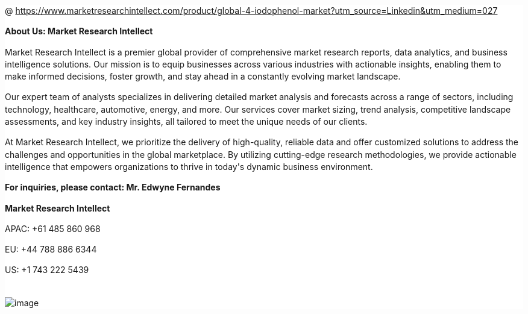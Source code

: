 @</strong>&nbsp;<a href="https://www.marketresearchintellect.com/product/global-4-iodophenol-market?utm_source=Linkedin&utm_medium=027">https://www.marketresearchintellect.com/product/global-4-iodophenol-market?utm_source=Linkedin&utm_medium=027</a></span></p><p><strong>About Us: Market Research Intellect</strong></p><p>Market Research Intellect is a premier global provider of comprehensive market research reports, data analytics, and business intelligence solutions. Our mission is to equip businesses across various industries with actionable insights, enabling them to make informed decisions, foster growth, and stay ahead in a constantly evolving market landscape.</p><p>Our expert team of analysts specializes in delivering detailed market analysis and forecasts across a range of sectors, including technology, healthcare, automotive, energy, and more. Our services cover market sizing, trend analysis, competitive landscape assessments, and key industry insights, all tailored to meet the unique needs of our clients.</p><p>At Market Research Intellect, we prioritize the delivery of high-quality, reliable data and offer customized solutions to address the challenges and opportunities in the global marketplace. By utilizing cutting-edge research methodologies, we provide actionable intelligence that empowers organizations to thrive in today's dynamic business environment.</p><p><strong>For inquiries, please contact: Mr. Edwyne Fernandes</strong></p><p><strong>Market Research Intellect</strong></p><p>APAC: +61 485 860 968</p><p>EU: +44 788 886 6344</p><p>US: +1 743 222 5439</p></div><div class="article-main__content" data-test-id="publishing-text-block">&nbsp;</div>
![image](https://github.com/user-attachments/assets/17150b53-6f70-4464-bda1-f6864e1c9aa9)
